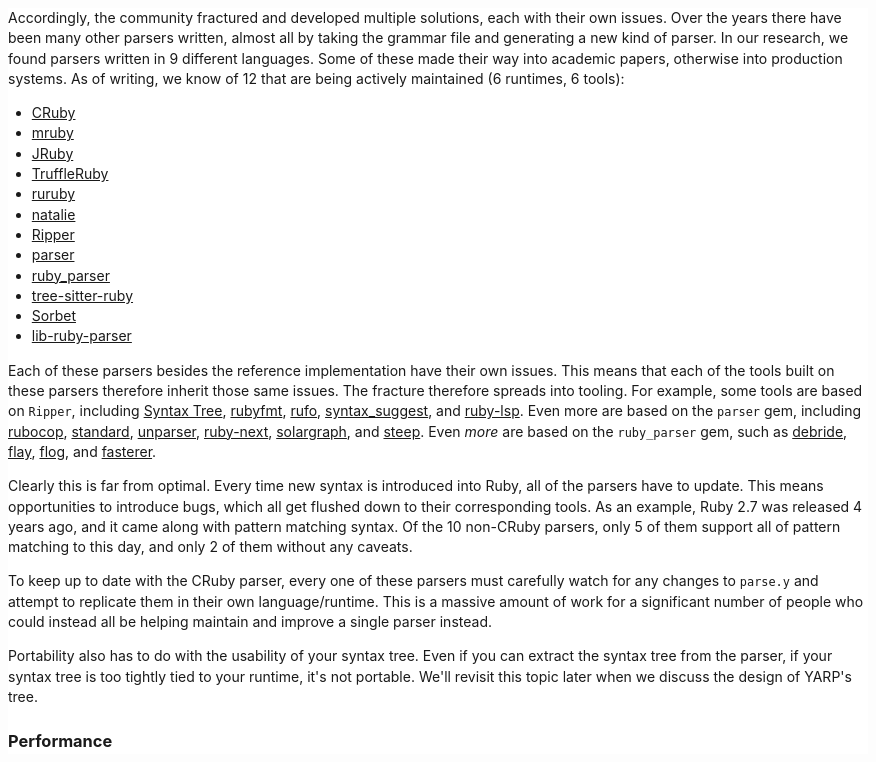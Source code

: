 Accordingly, the community fractured and developed multiple solutions, each with their own issues. Over the years there have been many other parsers written, almost all by taking the grammar file and generating a new kind of parser. In our research, we found parsers written in 9 different languages. Some of these made their way into academic papers, otherwise into production systems. As of writing, we know of 12 that are being actively maintained (6 runtimes, 6 tools):

* [CRuby](https://github.com/ruby/ruby/blob/2b54c135ff3ae2fb362a5efaa542ec9236116add/parse.y)
* [mruby](https://github.com/mruby/mruby/blob/93648fc954c0133acc6e89860ba49f78ca60460f/mrbgems/mruby-compiler/core/parse.y)
* [JRuby](https://github.com/jruby/jruby/blob/7cb3453b2aa42b0c8d371bb7c676e1cbabe431b7/core/src/main/java/org/jruby/parser/RubyParser.y)
* [TruffleRuby](https://github.com/oracle/truffleruby/blob/4d54975253efe498acc68bda173d8d31ea11a3e6/src/main/java/org/truffleruby/parser/parser/RubyParser.y)
* [ruruby](https://github.com/sisshiki1969/ruruby/blob/1c9b7d7738331d2fb9bbe6ae37e261b34317cebb/ruruby-parse/src/parser.rs)
* [natalie](https://github.com/natalie-lang/natalie_parser)
* [Ripper](https://github.com/ruby/ruby/blob/2b54c135ff3ae2fb362a5efaa542ec9236116add/ext/ripper/tools/generate.rb)
* [parser](https://github.com/whitequark/parser)
* [ruby_parser](https://github.com/seattlerb/ruby_parser)
* [tree-sitter-ruby](https://github.com/tree-sitter/tree-sitter-ruby)
* [Sorbet](https://github.com/sorbet/sorbet/blob/master/parser/parser/cc/grammars/typedruby.ypp)
* [lib-ruby-parser](https://github.com/lib-ruby-parser/lib-ruby-parser)

Each of these parsers besides the reference implementation have their own issues. This means that each of the tools built on these parsers therefore inherit those same issues. The fracture therefore spreads into tooling. For example, some tools are based on `Ripper`, including [Syntax Tree](https://github.com/ruby-syntax-tree/syntax_tree), [rubyfmt](https://github.com/fables-tales/rubyfmt), [rufo](https://github.com/ruby-formatter/rufo), [syntax_suggest](https://github.com/ruby/syntax_suggest), and [ruby-lsp](https://github.com/Shopify/ruby-lsp). Even more are based on the `parser` gem, including [rubocop](https://github.com/rubocop/rubocop), [standard](https://github.com/standard/standard), [unparser](https://github.com/mbj/unparser), [ruby-next](https://github.com/ruby-next/ruby-next), [solargraph](https://solargraph.org/), and [steep](https://github.com/soutaro/steep). Even _more_ are based on the `ruby_parser` gem, such as [debride](https://github.com/seattlerb/debride), [flay](https://github.com/seattlerb/flay), [flog](https://github.com/seattlerb/flog), and [fasterer](https://github.com/DamirSvrtan/fasterer).

Clearly this is far from optimal. Every time new syntax is introduced into Ruby, all of the parsers have to update. This means opportunities to introduce bugs, which all get flushed down to their corresponding tools. As an example, Ruby 2.7 was released 4 years ago, and it came along with pattern matching syntax. Of the 10 non-CRuby parsers, only 5 of them support all of pattern matching to this day, and only 2 of them without any caveats.

To keep up to date with the CRuby parser, every one of these parsers must carefully watch for any changes to `parse.y` and attempt to replicate them in their own language/runtime. This is a massive amount of work for a significant number of people who could instead all be helping maintain and improve a single parser instead.

Portability also has to do with the usability of your syntax tree. Even if you can extract the syntax tree from the parser, if your syntax tree is too tightly tied to your runtime, it's not portable. We'll revisit this topic later when we discuss the design of YARP's tree.

### Performance
